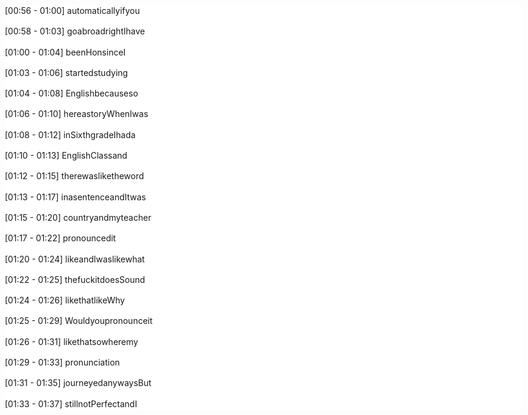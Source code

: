 [00:56 - 01:00]
automaticallyifyou

[00:58 - 01:03]
goabroadrightIhave

[01:00 - 01:04]
beenHonsinceI

[01:03 - 01:06]
startedstudying

[01:04 - 01:08]
Englishbecauseso

[01:06 - 01:10]
hereastoryWhenIwas

[01:08 - 01:12]
inSixthgradeIhada

[01:10 - 01:13]
EnglishClassand

[01:12 - 01:15]
therewasliketheword

[01:13 - 01:17]
inasentenceandItwas

[01:15 - 01:20]
countryandmyteacher

[01:17 - 01:22]
pronouncedit

[01:20 - 01:24]
likeandIwaslikewhat

[01:22 - 01:25]
thefuckitdoesSound

[01:24 - 01:26]
likethatlikeWhy

[01:25 - 01:29]
Wouldyoupronounceit

[01:26 - 01:31]
likethatsowheremy

[01:29 - 01:33]
pronunciation

[01:31 - 01:35]
journeyedanywaysBut

[01:33 - 01:37]
stillnotPerfectandI
